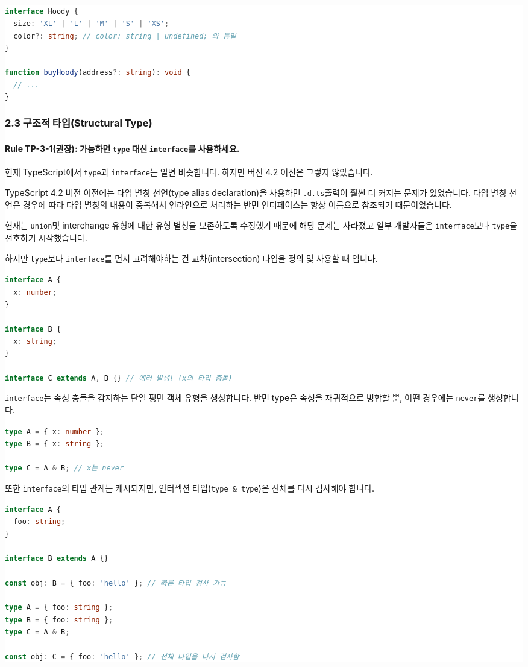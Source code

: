 ```ts
interface Hoody {
  size: 'XL' | 'L' | 'M' | 'S' | 'XS';
  color?: string; // color: string | undefined; 와 동일
}

function buyHoody(address?: string): void {
  // ...
}
```

### 2.3 구조적 타입(Structural Type)

#### Rule TP-3-1(권장): 가능하면 `type` 대신 `interface`를 사용하세요.

현재 TypeScript에서 `type`과 `interface`는 일면 비슷합니다. 하지만 버전 4.2 이전은 그렇지 않았습니다.

TypeScript 4.2 버전 이전에는 타입 별칭 선언(type alias declaration)을 사용하면 `.d.ts`출력이 훨씬 더 커지는 문제가 있었습니다. 타입 별칭 선언은 경우에 따라 타입 별칭의 내용이 중복해서 인라인으로 처리하는 반면 인터페이스는 항상 이름으로 참조되기 때문이었습니다.

현재는 `union`및 interchange 유형에 대한 유형 별칭을 보존하도록 수정했기 때문에 해당 문제는 사라졌고 일부 개발자들은 `interface`보다 `type`을 선호하기 시작했습니다.

하지만 `type`보다 `interface`를 먼저 고려해야하는 건 교차(intersection) 타입을 정의 및 사용할 때 입니다.

```ts
interface A {
  x: number;
}

interface B {
  x: string;
}

interface C extends A, B {} // 에러 발생! (x의 타입 충돌)
```

`interface`는 속성 충돌을 감지하는 단일 평면 객체 유형을 생성합니다. 반면 type은 속성을 재귀적으로 병합할 뿐, 어떤 경우에는 `never`를 생성합니다.

```ts
type A = { x: number };
type B = { x: string };

type C = A & B; // x는 never
```

또한 `interface`의 타입 관계는 캐시되지만, 인터섹션 타입(`type & type`)은 전체를 다시 검사해야 합니다.

```ts
interface A {
  foo: string;
}

interface B extends A {}

const obj: B = { foo: 'hello' }; // 빠른 타입 검사 가능

type A = { foo: string };
type B = { foo: string };
type C = A & B;

const obj: C = { foo: 'hello' }; // 전체 타입을 다시 검사함
```
